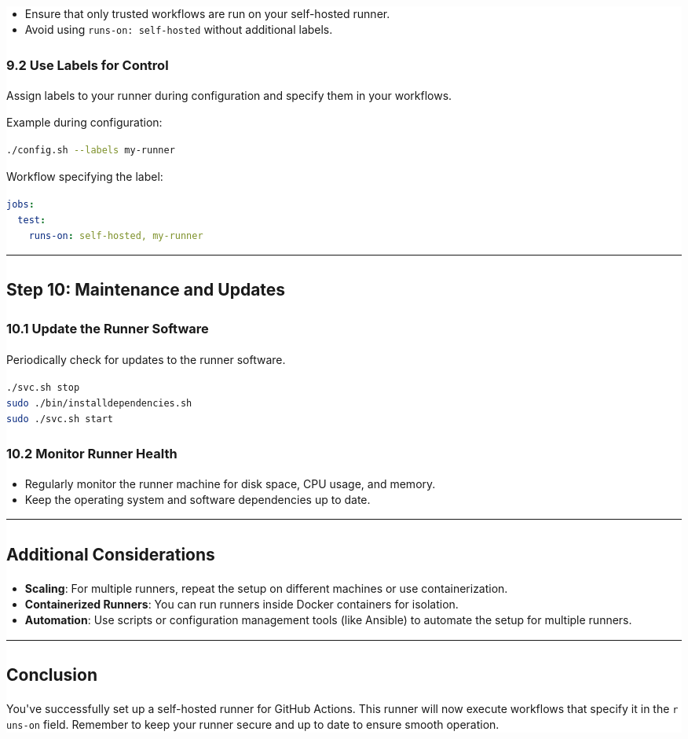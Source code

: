 - Ensure that only trusted workflows are run on your self-hosted runner.
- Avoid using `runs-on: self-hosted` without additional labels.

### 9.2 Use Labels for Control

Assign labels to your runner during configuration and specify them in your workflows.

Example during configuration:

```bash
./config.sh --labels my-runner
```

Workflow specifying the label:

```yaml
jobs:
  test:
    runs-on: self-hosted, my-runner
```

---

## Step 10: Maintenance and Updates

### 10.1 Update the Runner Software

Periodically check for updates to the runner software.

```bash
./svc.sh stop
sudo ./bin/installdependencies.sh
sudo ./svc.sh start
```

### 10.2 Monitor Runner Health

- Regularly monitor the runner machine for disk space, CPU usage, and memory.
- Keep the operating system and software dependencies up to date.

---

## Additional Considerations

- **Scaling**: For multiple runners, repeat the setup on different machines or use containerization.
- **Containerized Runners**: You can run runners inside Docker containers for isolation.
- **Automation**: Use scripts or configuration management tools (like Ansible) to automate the setup for multiple runners.

---

## Conclusion

You've successfully set up a self-hosted runner for GitHub Actions. This runner will now execute workflows that specify it in the `runs-on` field. Remember to keep your runner secure and up to date to ensure smooth operation.
